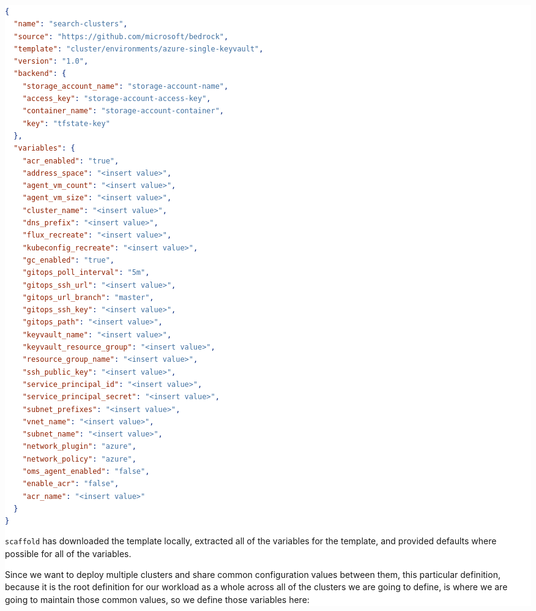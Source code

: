 ```json
{
  "name": "search-clusters",
  "source": "https://github.com/microsoft/bedrock",
  "template": "cluster/environments/azure-single-keyvault",
  "version": "1.0",
  "backend": {
    "storage_account_name": "storage-account-name",
    "access_key": "storage-account-access-key",
    "container_name": "storage-account-container",
    "key": "tfstate-key"
  },
  "variables": {
    "acr_enabled": "true",
    "address_space": "<insert value>",
    "agent_vm_count": "<insert value>",
    "agent_vm_size": "<insert value>",
    "cluster_name": "<insert value>",
    "dns_prefix": "<insert value>",
    "flux_recreate": "<insert value>",
    "kubeconfig_recreate": "<insert value>",
    "gc_enabled": "true",
    "gitops_poll_interval": "5m",
    "gitops_ssh_url": "<insert value>",
    "gitops_url_branch": "master",
    "gitops_ssh_key": "<insert value>",
    "gitops_path": "<insert value>",
    "keyvault_name": "<insert value>",
    "keyvault_resource_group": "<insert value>",
    "resource_group_name": "<insert value>",
    "ssh_public_key": "<insert value>",
    "service_principal_id": "<insert value>",
    "service_principal_secret": "<insert value>",
    "subnet_prefixes": "<insert value>",
    "vnet_name": "<insert value>",
    "subnet_name": "<insert value>",
    "network_plugin": "azure",
    "network_policy": "azure",
    "oms_agent_enabled": "false",
    "enable_acr": "false",
    "acr_name": "<insert value>"
  }
}
```

`scaffold` has downloaded the template locally, extracted all of the variables for the template, and provided defaults where possible for all of the variables.

Since we want to deploy multiple clusters and share common configuration values between them, this particular definition, because it is the root definition for our workload as a whole across all of the clusters we are going to define, is where we are going to maintain those common values, so we define those variables here:
